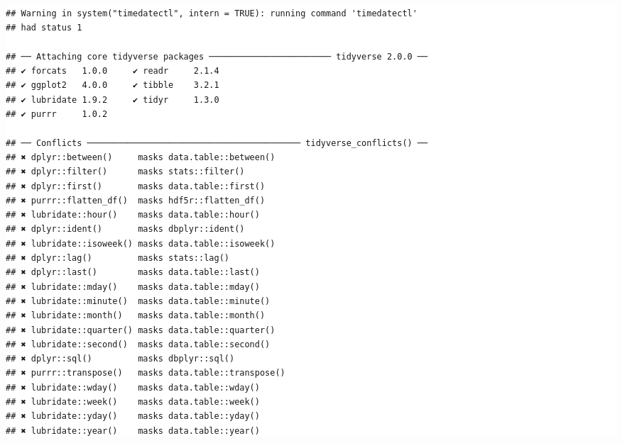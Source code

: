     ## Warning in system("timedatectl", intern = TRUE): running command 'timedatectl'
    ## had status 1

    ## ── Attaching core tidyverse packages ──────────────────────── tidyverse 2.0.0 ──
    ## ✔ forcats   1.0.0     ✔ readr     2.1.4
    ## ✔ ggplot2   4.0.0     ✔ tibble    3.2.1
    ## ✔ lubridate 1.9.2     ✔ tidyr     1.3.0
    ## ✔ purrr     1.0.2

    ## ── Conflicts ────────────────────────────────────────── tidyverse_conflicts() ──
    ## ✖ dplyr::between()     masks data.table::between()
    ## ✖ dplyr::filter()      masks stats::filter()
    ## ✖ dplyr::first()       masks data.table::first()
    ## ✖ purrr::flatten_df()  masks hdf5r::flatten_df()
    ## ✖ lubridate::hour()    masks data.table::hour()
    ## ✖ dplyr::ident()       masks dbplyr::ident()
    ## ✖ lubridate::isoweek() masks data.table::isoweek()
    ## ✖ dplyr::lag()         masks stats::lag()
    ## ✖ dplyr::last()        masks data.table::last()
    ## ✖ lubridate::mday()    masks data.table::mday()
    ## ✖ lubridate::minute()  masks data.table::minute()
    ## ✖ lubridate::month()   masks data.table::month()
    ## ✖ lubridate::quarter() masks data.table::quarter()
    ## ✖ lubridate::second()  masks data.table::second()
    ## ✖ dplyr::sql()         masks dbplyr::sql()
    ## ✖ purrr::transpose()   masks data.table::transpose()
    ## ✖ lubridate::wday()    masks data.table::wday()
    ## ✖ lubridate::week()    masks data.table::week()
    ## ✖ lubridate::yday()    masks data.table::yday()
    ## ✖ lubridate::year()    masks data.table::year()